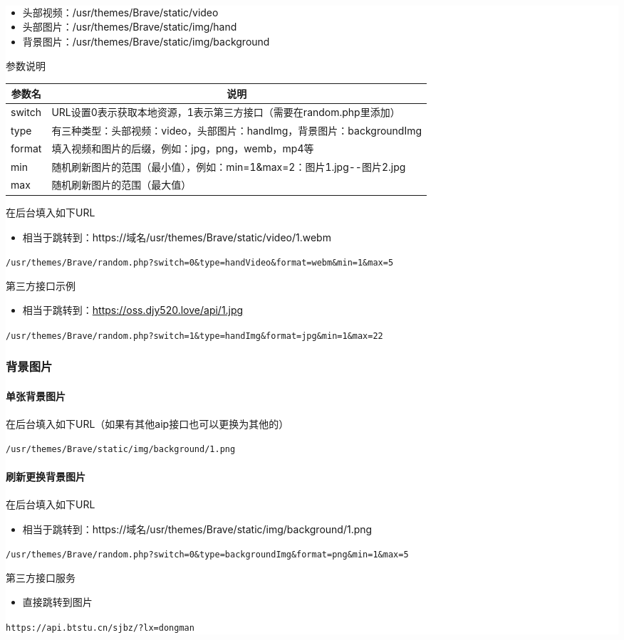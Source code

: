 - 头部视频：/usr/themes/Brave/static/video
- 头部图片：/usr/themes/Brave/static/img/hand
- 背景图片：/usr/themes/Brave/static/img/background

参数说明

| 参数名 | 说明                                                         |
| ------ | ------------------------------------------------------------ |
| switch | URL设置0表示获取本地资源，1表示第三方接口（需要在random.php里添加） |
| type   | 有三种类型：头部视频：video，头部图片：handImg，背景图片：backgroundImg |
| format | 填入视频和图片的后缀，例如：jpg，png，wemb，mp4等            |
| min    | 随机刷新图片的范围（最小值），例如：min=1&max=2：图片1.jpg--图片2.jpg |
| max    | 随机刷新图片的范围（最大值）                                 |

在后台填入如下URL

- 相当于跳转到：https://域名/usr/themes/Brave/static/video/1.webm

```shell
/usr/themes/Brave/random.php?switch=0&type=handVideo&format=webm&min=1&max=5
```

第三方接口示例

- 相当于跳转到：https://oss.djy520.love/api/1.jpg

```shell
/usr/themes/Brave/random.php?switch=1&type=handImg&format=jpg&min=1&max=22
```

### 背景图片

#### 单张背景图片

在后台填入如下URL（如果有其他aip接口也可以更换为其他的）

```html
/usr/themes/Brave/static/img/background/1.png
```

#### 刷新更换背景图片

在后台填入如下URL

- 相当于跳转到：https://域名/usr/themes/Brave/static/img/background/1.png

```shell
/usr/themes/Brave/random.php?switch=0&type=backgroundImg&format=png&min=1&max=5
```

第三方接口服务

- 直接跳转到图片

```html
https://api.btstu.cn/sjbz/?lx=dongman
```

